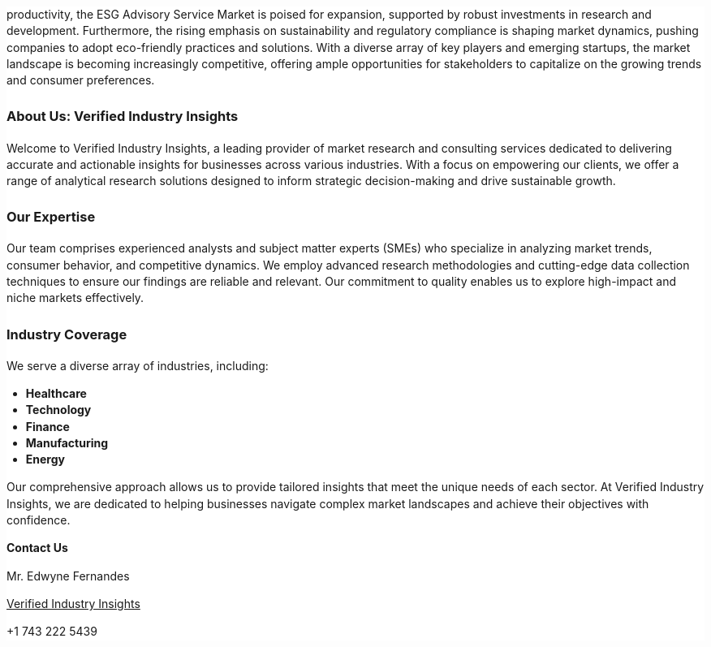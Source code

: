 productivity, the ESG Advisory Service Market is poised for expansion, supported by robust investments in research and development. Furthermore, the rising emphasis on sustainability and regulatory compliance is shaping market dynamics, pushing companies to adopt eco-friendly practices and solutions. With a diverse array of key players and emerging startups, the market landscape is becoming increasingly competitive, offering ample opportunities for stakeholders to capitalize on the growing trends and consumer preferences.</p><h3>About Us: Verified Industry Insights</h3><p>Welcome to Verified Industry Insights, a leading provider of market research and consulting services dedicated to delivering accurate and actionable insights for businesses across various industries. With a focus on empowering our clients, we offer a range of analytical research solutions designed to inform strategic decision-making and drive sustainable growth.</p><h3>Our Expertise</h3><p>Our team comprises experienced analysts and subject matter experts (SMEs) who specialize in analyzing market trends, consumer behavior, and competitive dynamics. We employ advanced research methodologies and cutting-edge data collection techniques to ensure our findings are reliable and relevant. Our commitment to quality enables us to explore high-impact and niche markets effectively.</p><h3>Industry Coverage</h3><p>We serve a diverse array of industries, including:</p><ul><li><strong>Healthcare</strong></li><li><strong>Technology</strong></li><li><strong>Finance</strong></li><li><strong>Manufacturing</strong></li><li><strong>Energy</strong></li></ul><p>Our comprehensive approach allows us to provide tailored insights that meet the unique needs of each sector. At Verified Industry Insights, we are dedicated to helping businesses navigate complex market landscapes and achieve their objectives with confidence.</p><p><strong>Contact Us</strong></p><p>Mr. Edwyne Fernandes</p><p><a href="https://www.verifiedindustryinsights.com/">Verified Industry Insights</a></p><p>+1 743 222 5439</p>
